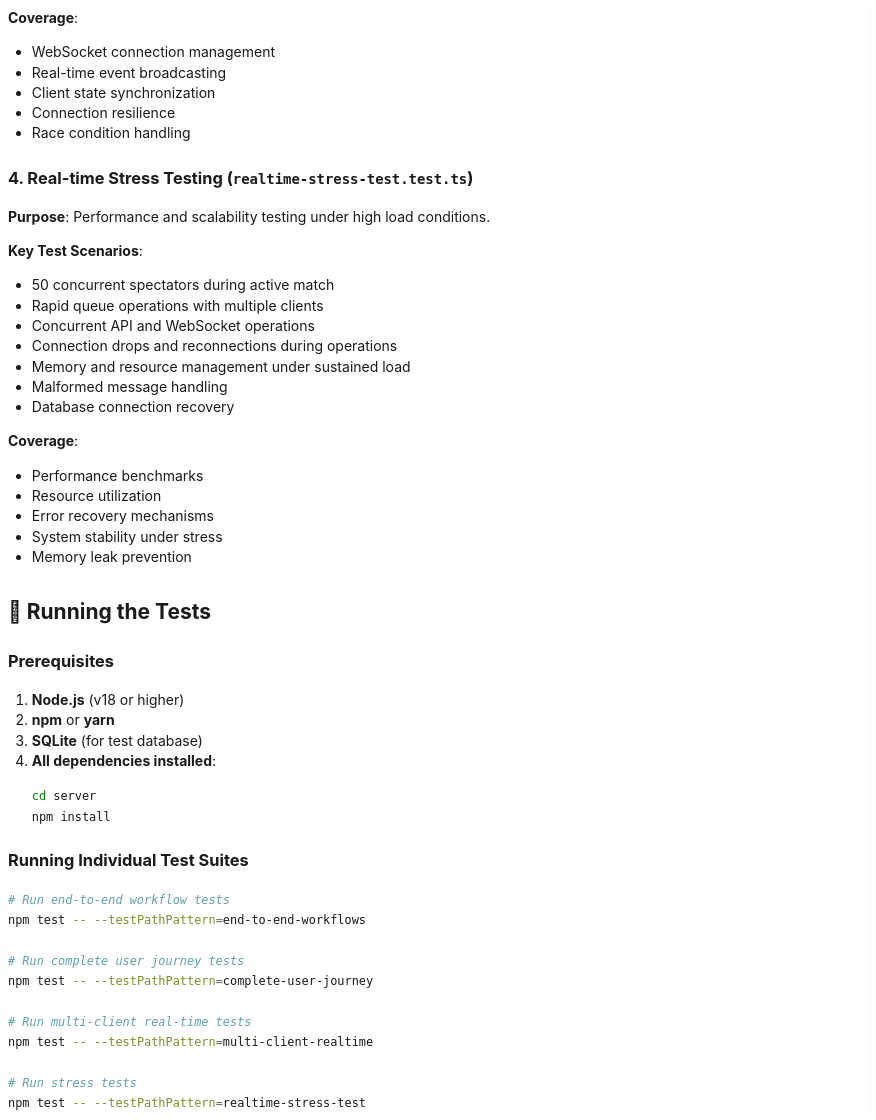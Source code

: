 **Coverage**:
- WebSocket connection management
- Real-time event broadcasting
- Client state synchronization
- Connection resilience
- Race condition handling

### 4. Real-time Stress Testing (`realtime-stress-test.test.ts`)

**Purpose**: Performance and scalability testing under high load conditions.

**Key Test Scenarios**:
- 50 concurrent spectators during active match
- Rapid queue operations with multiple clients
- Concurrent API and WebSocket operations
- Connection drops and reconnections during operations
- Memory and resource management under sustained load
- Malformed message handling
- Database connection recovery

**Coverage**:
- Performance benchmarks
- Resource utilization
- Error recovery mechanisms
- System stability under stress
- Memory leak prevention

## 🚀 Running the Tests

### Prerequisites

1. **Node.js** (v18 or higher)
2. **npm** or **yarn**
3. **SQLite** (for test database)
4. **All dependencies installed**:
   ```bash
   cd server
   npm install
   ```

### Running Individual Test Suites

```bash
# Run end-to-end workflow tests
npm test -- --testPathPattern=end-to-end-workflows

# Run complete user journey tests
npm test -- --testPathPattern=complete-user-journey

# Run multi-client real-time tests
npm test -- --testPathPattern=multi-client-realtime

# Run stress tests
npm test -- --testPathPattern=realtime-stress-test
```
